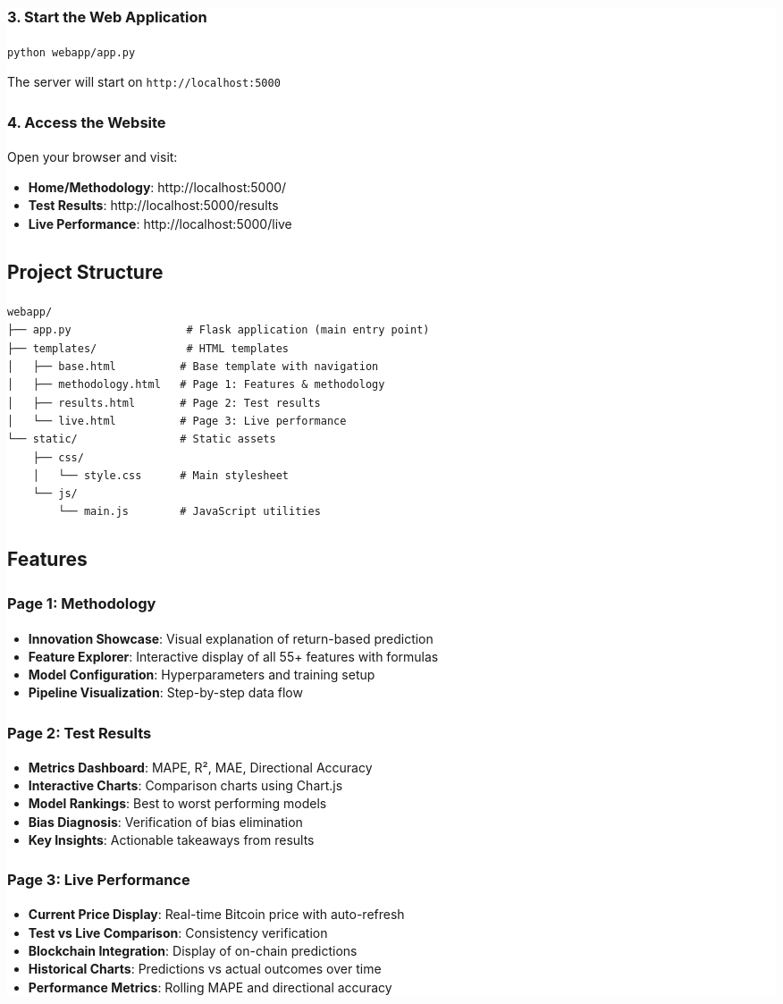### 3. Start the Web Application

```bash
python webapp/app.py
```

The server will start on `http://localhost:5000`

### 4. Access the Website

Open your browser and visit:
- **Home/Methodology**: http://localhost:5000/
- **Test Results**: http://localhost:5000/results
- **Live Performance**: http://localhost:5000/live

## Project Structure

```
webapp/
├── app.py                  # Flask application (main entry point)
├── templates/              # HTML templates
│   ├── base.html          # Base template with navigation
│   ├── methodology.html   # Page 1: Features & methodology
│   ├── results.html       # Page 2: Test results
│   └── live.html          # Page 3: Live performance
└── static/                # Static assets
    ├── css/
    │   └── style.css      # Main stylesheet
    └── js/
        └── main.js        # JavaScript utilities
```

## Features

### Page 1: Methodology
- **Innovation Showcase**: Visual explanation of return-based prediction
- **Feature Explorer**: Interactive display of all 55+ features with formulas
- **Model Configuration**: Hyperparameters and training setup
- **Pipeline Visualization**: Step-by-step data flow

### Page 2: Test Results
- **Metrics Dashboard**: MAPE, R², MAE, Directional Accuracy
- **Interactive Charts**: Comparison charts using Chart.js
- **Model Rankings**: Best to worst performing models
- **Bias Diagnosis**: Verification of bias elimination
- **Key Insights**: Actionable takeaways from results

### Page 3: Live Performance
- **Current Price Display**: Real-time Bitcoin price with auto-refresh
- **Test vs Live Comparison**: Consistency verification
- **Blockchain Integration**: Display of on-chain predictions
- **Historical Charts**: Predictions vs actual outcomes over time
- **Performance Metrics**: Rolling MAPE and directional accuracy
